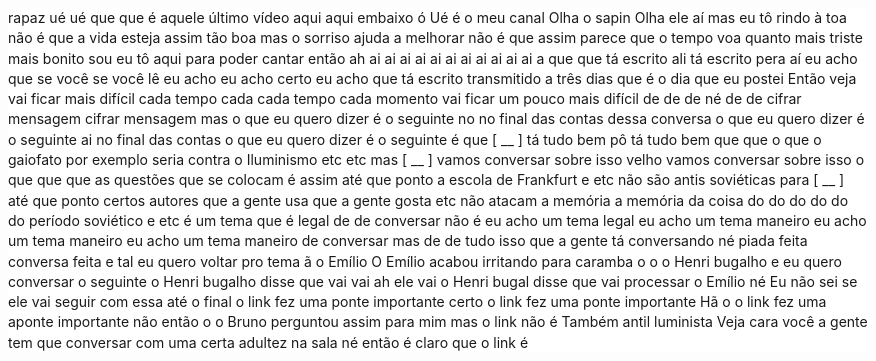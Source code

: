 rapaz
ué ué que que é aquele último vídeo aqui
aqui embaixo
ó
Ué é o meu
canal Olha o
sapin Olha ele
aí mas eu tô rindo à toa não é que a
vida esteja assim tão boa mas o sorriso
ajuda a
melhorar não é que assim parece que o
tempo voa quanto mais triste mais bonito
sou eu tô aqui para poder cantar
então
ah ai ai ai ai ai ai ai ai ai ai ai
a que que tá escrito ali tá escrito pera
aí eu acho que se você se você lê eu
acho eu acho certo eu acho que tá
escrito transmitido a três dias
que é o dia que eu postei Então veja vai
ficar mais difícil cada
tempo cada cada
tempo cada momento vai ficar um pouco
mais difícil de de de né de de cifrar
mensagem cifrar mensagem mas o que eu
quero dizer é o seguinte no no final das
contas dessa conversa o que eu quero
dizer é o seguinte
ai no final das contas o que eu quero
dizer é o seguinte é que [ __ ] tá tudo
bem pô tá tudo bem que que o que o
gaiofato por exemplo seria contra o
Iluminismo etc etc mas [ __ ] vamos
conversar sobre isso velho vamos
conversar sobre isso o que que que as
questões que se colocam é assim até que
ponto a escola de Frankfurt e etc não
são antis soviéticas para [ __ ] até que
ponto certos autores que a gente usa que
a gente gosta etc não atacam a memória
a memória da coisa do do do do do do
período soviético e
etc é um tema que é legal de de
conversar não é eu acho um tema legal eu
acho um tema maneiro eu acho um tema
maneiro eu acho um tema maneiro de
conversar mas de de tudo isso que a
gente tá conversando né piada feita
conversa feita e tal eu quero voltar pro
tema ã o Emílio O Emílio acabou
irritando para caramba o o o Henri
bugalho e eu quero conversar o seguinte
o Henri bugalho disse que vai vai ah ele
vai o Henri bugal disse que vai
processar o Emílio né Eu não sei se ele
vai seguir com essa até o final o link
fez uma ponte importante certo o link
fez uma ponte importante
Hã o o link fez uma aponte importante
não então o o Bruno perguntou assim para
mim mas o link não é Também antil
luminista Veja cara você a gente tem que
conversar com uma certa adultez na sala
né então é claro que o link é